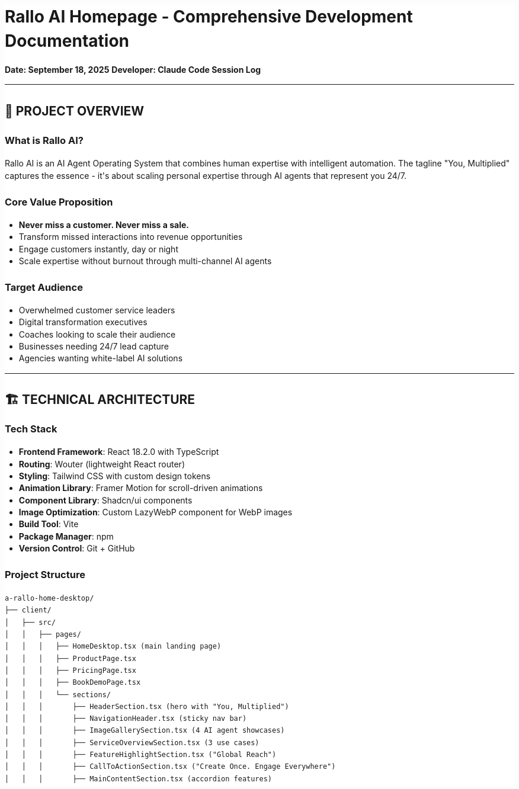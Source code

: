 # Rallo AI Homepage - Comprehensive Development Documentation
**Date: September 18, 2025**
**Developer: Claude Code Session Log**

---

## 🎯 PROJECT OVERVIEW

### What is Rallo AI?
Rallo AI is an AI Agent Operating System that combines human expertise with intelligent automation. The tagline "You, Multiplied" captures the essence - it's about scaling personal expertise through AI agents that represent you 24/7.

### Core Value Proposition
- **Never miss a customer. Never miss a sale.**
- Transform missed interactions into revenue opportunities
- Engage customers instantly, day or night
- Scale expertise without burnout through multi-channel AI agents

### Target Audience
- Overwhelmed customer service leaders
- Digital transformation executives
- Coaches looking to scale their audience
- Businesses needing 24/7 lead capture
- Agencies wanting white-label AI solutions

---

## 🏗️ TECHNICAL ARCHITECTURE

### Tech Stack
- **Frontend Framework**: React 18.2.0 with TypeScript
- **Routing**: Wouter (lightweight React router)
- **Styling**: Tailwind CSS with custom design tokens
- **Animation Library**: Framer Motion for scroll-driven animations
- **Component Library**: Shadcn/ui components
- **Image Optimization**: Custom LazyWebP component for WebP images
- **Build Tool**: Vite
- **Package Manager**: npm
- **Version Control**: Git + GitHub

### Project Structure
```
a-rallo-home-desktop/
├── client/
│   ├── src/
│   │   ├── pages/
│   │   │   ├── HomeDesktop.tsx (main landing page)
│   │   │   ├── ProductPage.tsx
│   │   │   ├── PricingPage.tsx
│   │   │   ├── BookDemoPage.tsx
│   │   │   └── sections/
│   │   │       ├── HeaderSection.tsx (hero with "You, Multiplied")
│   │   │       ├── NavigationHeader.tsx (sticky nav bar)
│   │   │       ├── ImageGallerySection.tsx (4 AI agent showcases)
│   │   │       ├── ServiceOverviewSection.tsx (3 use cases)
│   │   │       ├── FeatureHighlightSection.tsx ("Global Reach")
│   │   │       ├── CallToActionSection.tsx ("Create Once. Engage Everywhere")
│   │   │       ├── MainContentSection.tsx (accordion features)
```